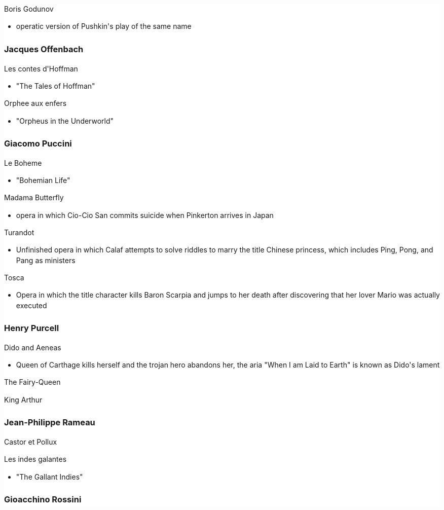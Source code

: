 Boris Godunov

- operatic version of Pushkin's play of the same name

### Jacques Offenbach

Les contes d'Hoffman

- "The Tales of Hoffman"

Orphee aux enfers

- "Orpheus in the Underworld"

### Giacomo Puccini

Le Boheme

- "Bohemian Life"

Madama Butterfly

- opera in which Cio-Cio San commits suicide when Pinkerton
  arrives in Japan

Turandot

- Unfinished opera in which Calaf attempts to solve riddles to
  marry the title Chinese princess, which includes Ping, Pong,
  and Pang as ministers

Tosca

- Opera in which the title character kills Baron Scarpia and
  jumps to her death after discovering that her lover Mario
  was actually executed

### Henry Purcell

Dido and Aeneas

- Queen of Carthage kills herself and the trojan hero abandons
  her, the aria "When I am Laid to Earth" is known as Dido's
  lament

The Fairy-Queen

King Arthur

### Jean-Philippe Rameau

Castor et Pollux

Les indes galantes

- "The Gallant Indies"

### Gioacchino Rossini
